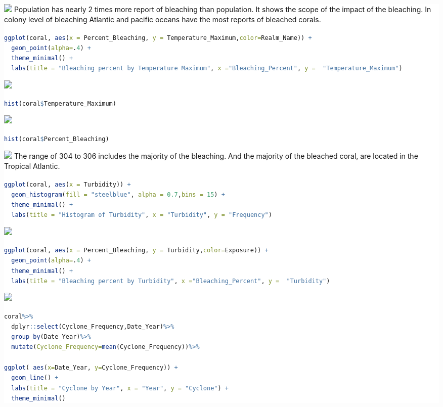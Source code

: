![](Joint_Markdown_files/figure-gfm/unnamed-chunk-10-1.png)
Population has nearly 2 times more report of bleaching than population.
It shows the scope of the impact of the bleaching. In colony level of
bleaching Atlantic and pacific oceans have the most reports of bleached
corals.

``` r
ggplot(coral, aes(x = Percent_Bleaching, y = Temperature_Maximum,color=Realm_Name)) +
  geom_point(alpha=.4) +
  theme_minimal() +
  labs(title = "Bleaching percent by Temperature Maximum", x ="Bleaching_Percent", y =  "Temperature_Maximum")
```

![](Joint_Markdown_files/figure-gfm/unnamed-chunk-11-1.png)

``` r
hist(coral$Temperature_Maximum)
```

![](Joint_Markdown_files/figure-gfm/unnamed-chunk-11-2.png)

``` r
hist(coral$Percent_Bleaching)
```

![](Joint_Markdown_files/figure-gfm/unnamed-chunk-11-3.png) The
range of 304 to 306 includes the majority of the bleaching. And the
majority of the bleached coral, are located in the Tropical Atlantic.

``` r
ggplot(coral, aes(x = Turbidity)) +
  geom_histogram(fill = "steelblue", alpha = 0.7,bins = 15) +
  theme_minimal() +
  labs(title = "Histogram of Turbidity", x = "Turbidity", y = "Frequency")
```

![](Joint_Markdown_files/figure-gfm/unnamed-chunk-12-1.png)

``` r
ggplot(coral, aes(x = Percent_Bleaching, y = Turbidity,color=Exposure)) +
  geom_point(alpha=.4) +
  theme_minimal() +
  labs(title = "Bleaching percent by Turbidity", x ="Bleaching_Percent", y =  "Turbidity")
```

![](Joint_Markdown_files/figure-gfm/unnamed-chunk-12-2.png)

``` r
coral%>%
  dplyr::select(Cyclone_Frequency,Date_Year)%>%
  group_by(Date_Year)%>%
  mutate(Cyclone_Frequency=mean(Cyclone_Frequency))%>%
  
ggplot( aes(x=Date_Year, y=Cyclone_Frequency)) +
  geom_line() + 
  labs(title = "Cyclone by Year", x = "Year", y = "Cyclone") +
  theme_minimal()
```
